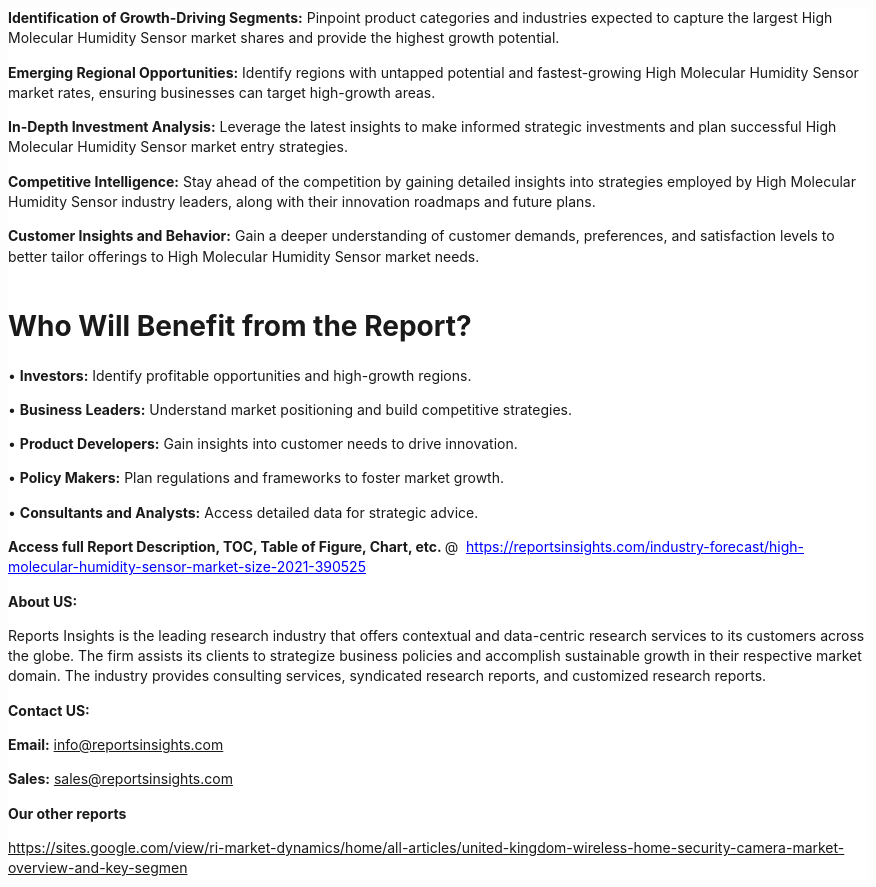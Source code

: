 <strong>Identification of Growth-Driving Segments:</strong>
Pinpoint product categories and industries expected to capture the largest High Molecular Humidity Sensor market shares and provide the highest growth potential.

<strong>Emerging Regional Opportunities:</strong>
Identify regions with untapped potential and fastest-growing High Molecular Humidity Sensor market rates, ensuring businesses can target high-growth areas.

<strong>In-Depth Investment Analysis:</strong>
Leverage the latest insights to make informed strategic investments and plan successful High Molecular Humidity Sensor market entry strategies.

<strong>Competitive Intelligence:</strong>
Stay ahead of the competition by gaining detailed insights into strategies employed by High Molecular Humidity Sensor industry leaders, along with their innovation roadmaps and future plans.

<strong>Customer Insights and Behavior:</strong>
Gain a deeper understanding of customer demands, preferences, and satisfaction levels to better tailor offerings to High Molecular Humidity Sensor market needs.

# <strong>Who Will Benefit from the Report?</strong>

• <strong>Investors:</strong> Identify profitable opportunities and high-growth regions.

• <strong>Business Leaders:</strong> Understand market positioning and build competitive strategies.

• <strong>Product Developers:</strong> Gain insights into customer needs to drive innovation.

• <strong>Policy Makers:</strong> Plan regulations and frameworks to foster market growth.

• <strong>Consultants and Analysts:</strong> Access detailed data for strategic advice.
</ul>
<strong>Access full Report Description, TOC, Table of Figure, Chart, etc. </strong>@  <a href=https://reportsinsights.com/industry-forecast/high-molecular-humidity-sensor-market-size-2021-390525 style=color:#0000ff;>https://reportsinsights.com/industry-forecast/high-molecular-humidity-sensor-market-size-2021-390525</a></font>

<strong><strong>About US</strong>:</strong>

Reports Insights is the leading research industry that offers contextual and data-centric research services to its customers across the globe. The firm assists its clients to strategize business policies and accomplish sustainable growth in their respective market domain. The industry provides consulting services, syndicated research reports, and customized research reports.

<strong>Contact US:</strong>

<p class=""""><b>Email:</b> <a href=mailto:info@reportsinsights.com>info@reportsinsights.com</a></p>
<p class=""""><b>Sales:</b> <a href=mailto:sales@reportsinsights.com>sales@reportsinsights.com</a></p>

<strong>Our other reports</strong>

<a href=https://sites.google.com/view/ri-market-dynamics/home/all-articles/united-kingdom-wireless-home-security-camera-market-overview-and-key-segmen>https://sites.google.com/view/ri-market-dynamics/home/all-articles/united-kingdom-wireless-home-security-camera-market-overview-and-key-segmen</a>
